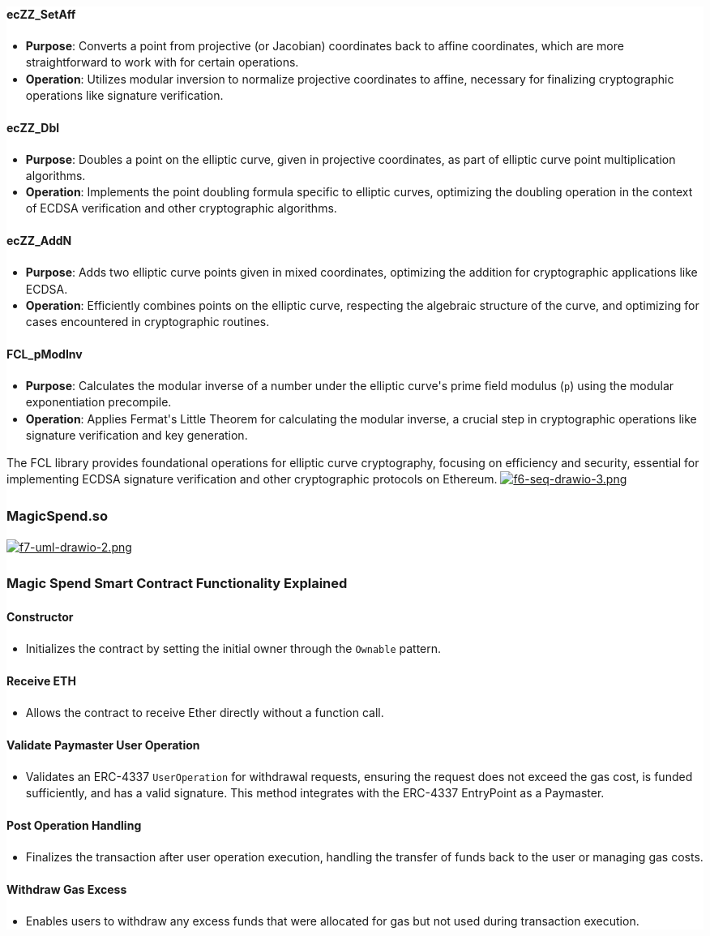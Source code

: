 #### ecZZ_SetAff
- **Purpose**: Converts a point from projective (or Jacobian) coordinates back to affine coordinates, which are more straightforward to work with for certain operations.
- **Operation**: Utilizes modular inversion to normalize projective coordinates to affine, necessary for finalizing cryptographic operations like signature verification.

#### ecZZ_Dbl
- **Purpose**: Doubles a point on the elliptic curve, given in projective coordinates, as part of elliptic curve point multiplication algorithms.
- **Operation**: Implements the point doubling formula specific to elliptic curves, optimizing the doubling operation in the context of ECDSA verification and other cryptographic algorithms.

#### ecZZ_AddN
- **Purpose**: Adds two elliptic curve points given in mixed coordinates, optimizing the addition for cryptographic applications like ECDSA.
- **Operation**: Efficiently combines points on the elliptic curve, respecting the algebraic structure of the curve, and optimizing for cases encountered in cryptographic routines.

#### FCL_pModInv
- **Purpose**: Calculates the modular inverse of a number under the elliptic curve's prime field modulus (`p`) using the modular exponentiation precompile.
- **Operation**: Applies Fermat's Little Theorem for calculating the modular inverse, a crucial step in cryptographic operations like signature verification and key generation.

The FCL library provides foundational operations for elliptic curve cryptography, focusing on efficiency and security, essential for implementing ECDSA signature verification and other cryptographic protocols on Ethereum.
[![f6-seq-drawio-3.png](https://i.postimg.cc/PrHgJGQs/f6-seq-drawio-3.png)](https://postimg.cc/7bBstWRm) 
### MagicSpend.so
[![f7-uml-drawio-2.png](https://i.postimg.cc/90BC0c40/f7-uml-drawio-2.png)](https://postimg.cc/fSk6gnfQ) 
### Magic Spend Smart Contract Functionality Explained

#### Constructor
- Initializes the contract by setting the initial owner through the `Ownable` pattern.

#### Receive ETH
- Allows the contract to receive Ether directly without a function call.

#### Validate Paymaster User Operation
- Validates an ERC-4337 `UserOperation` for withdrawal requests, ensuring the request does not exceed the gas cost, is funded sufficiently, and has a valid signature. This method integrates with the ERC-4337 EntryPoint as a Paymaster.

#### Post Operation Handling
- Finalizes the transaction after user operation execution, handling the transfer of funds back to the user or managing gas costs.

#### Withdraw Gas Excess
- Enables users to withdraw any excess funds that were allocated for gas but not used during transaction execution.
